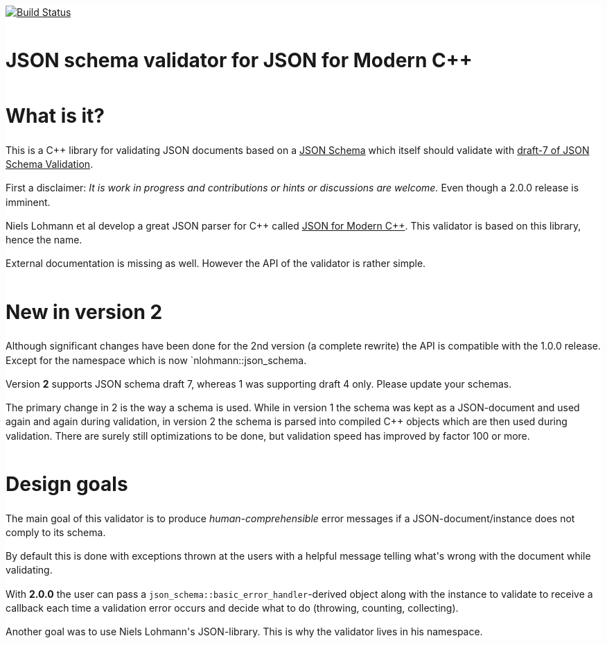
[![Build Status](https://travis-ci.org/pboettch/json-schema-validator.svg?branch=master)](https://travis-ci.org/pboettch/json-schema-validator)

# JSON schema validator for JSON for Modern C++

# What is it?

This is a C++ library for validating JSON documents based on a
[JSON Schema](http://json-schema.org/) which itself should validate with
[draft-7 of JSON Schema Validation](http://json-schema.org/schema).

First a disclaimer: *It is work in progress and
contributions or hints or discussions are welcome.* Even though a 2.0.0 release is imminent.

Niels Lohmann et al develop a great JSON parser for C++ called [JSON for Modern
C++](https://github.com/nlohmann/json). This validator is based on this
library, hence the name.

External documentation is missing as well. However the API of the validator
is rather simple.

# New in version 2

Although significant changes have been done for the 2nd version
(a complete rewrite) the API is compatible with the 1.0.0 release. Except for
the namespace which is now `nlohmann::json_schema.

Version **2** supports JSON schema draft 7, whereas 1 was supporting draft 4
only. Please update your schemas.

The primary change in 2 is the way a schema is used. While in version 1 the schema was
kept as a JSON-document and used again and again during validation, in version 2 the schema
is parsed into compiled C++ objects which are then used during validation. There are surely
still optimizations to be done, but validation speed has improved by factor 100
or more.

# Design goals

The main goal of this validator is to produce *human-comprehensible* error
messages if a JSON-document/instance does not comply to its schema.

By default this is done with exceptions thrown at the users with a helpful
message telling what's wrong with the document while validating.

With **2.0.0** the user can pass a `json_schema::basic_error_handler`-derived
object along with the instance to validate to receive a callback each time a
validation error occurs and decide what to do (throwing, counting, collecting).

Another goal was to use Niels Lohmann's JSON-library. This is why the validator
lives in his namespace.
